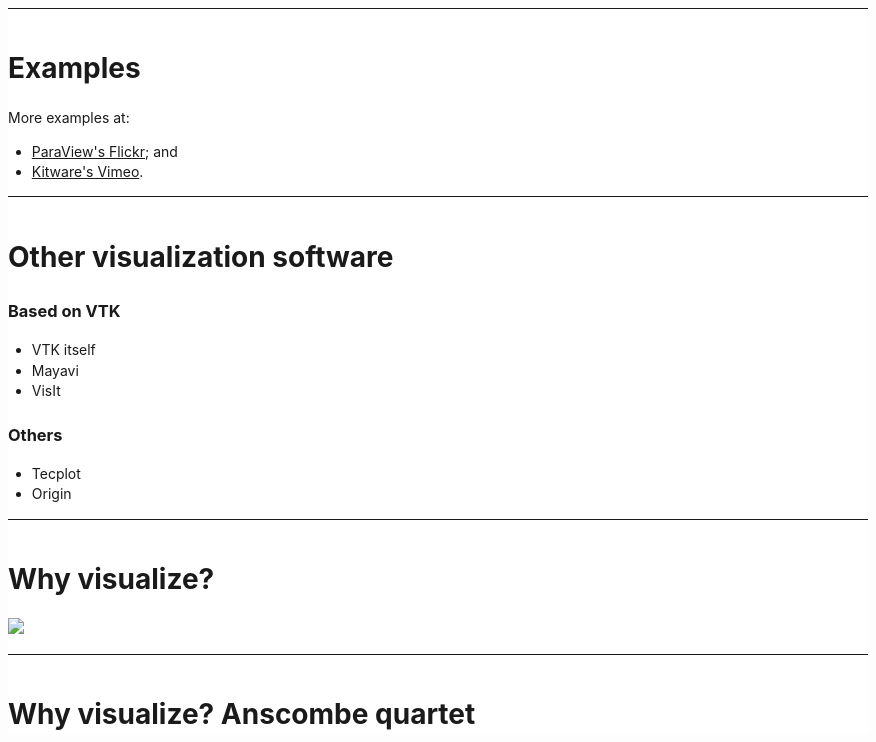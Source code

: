 ------------------

# Examples

More examples at:

- [ParaView's Flickr](https://www.flickr.com/photos/kitware/sets/72157603966390403/); and
- [Kitware's Vimeo](https://vimeo.com/kitware).

------------------

# Other visualization software

### Based on VTK

- VTK itself
- Mayavi
- VisIt

### Others

- Tecplot
- Origin

------------------

# Why visualize?

<object width="1400" height="600" data="The_Scream_table.html"></object>
<img src="../img/The_Scream.png"
    width=800
    class="centObj">

------------------

# Why visualize? Anscombe quartet
